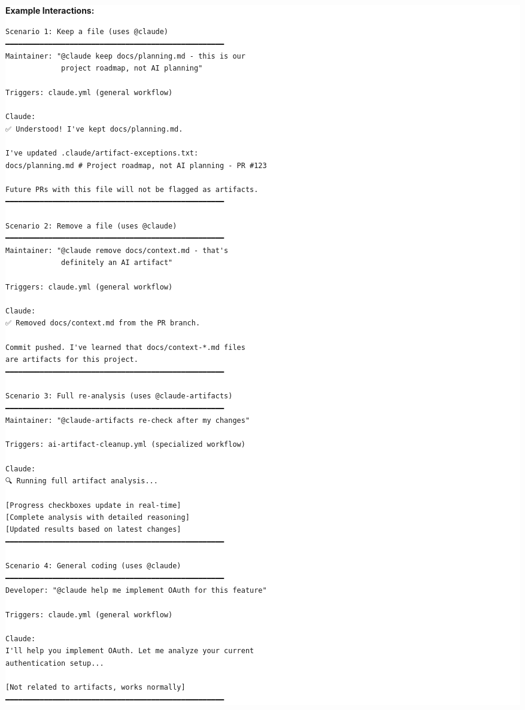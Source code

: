 **Example Interactions:**

```
Scenario 1: Keep a file (uses @claude)
━━━━━━━━━━━━━━━━━━━━━━━━━━━━━━━━━━━━━━━━━━━━━━━━━━━
Maintainer: "@claude keep docs/planning.md - this is our
             project roadmap, not AI planning"

Triggers: claude.yml (general workflow)

Claude:
✅ Understood! I've kept docs/planning.md.

I've updated .claude/artifact-exceptions.txt:
docs/planning.md # Project roadmap, not AI planning - PR #123

Future PRs with this file will not be flagged as artifacts.
━━━━━━━━━━━━━━━━━━━━━━━━━━━━━━━━━━━━━━━━━━━━━━━━━━━

Scenario 2: Remove a file (uses @claude)
━━━━━━━━━━━━━━━━━━━━━━━━━━━━━━━━━━━━━━━━━━━━━━━━━━━
Maintainer: "@claude remove docs/context.md - that's
             definitely an AI artifact"

Triggers: claude.yml (general workflow)

Claude:
✅ Removed docs/context.md from the PR branch.

Commit pushed. I've learned that docs/context-*.md files
are artifacts for this project.
━━━━━━━━━━━━━━━━━━━━━━━━━━━━━━━━━━━━━━━━━━━━━━━━━━━

Scenario 3: Full re-analysis (uses @claude-artifacts)
━━━━━━━━━━━━━━━━━━━━━━━━━━━━━━━━━━━━━━━━━━━━━━━━━━━
Maintainer: "@claude-artifacts re-check after my changes"

Triggers: ai-artifact-cleanup.yml (specialized workflow)

Claude:
🔍 Running full artifact analysis...

[Progress checkboxes update in real-time]
[Complete analysis with detailed reasoning]
[Updated results based on latest changes]
━━━━━━━━━━━━━━━━━━━━━━━━━━━━━━━━━━━━━━━━━━━━━━━━━━━

Scenario 4: General coding (uses @claude)
━━━━━━━━━━━━━━━━━━━━━━━━━━━━━━━━━━━━━━━━━━━━━━━━━━━
Developer: "@claude help me implement OAuth for this feature"

Triggers: claude.yml (general workflow)

Claude:
I'll help you implement OAuth. Let me analyze your current
authentication setup...

[Not related to artifacts, works normally]
━━━━━━━━━━━━━━━━━━━━━━━━━━━━━━━━━━━━━━━━━━━━━━━━━━━
```
